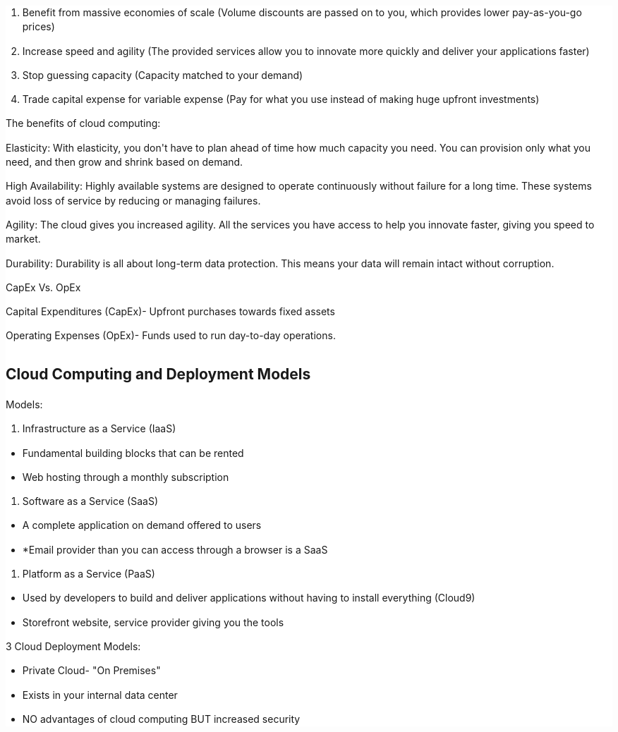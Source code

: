 1.  Benefit from massive economies of scale (Volume discounts are passed on to you, which provides lower pay-as-you-go prices)

1.  Increase speed and agility (The provided services allow you to innovate more quickly and deliver your applications faster)

1.  Stop guessing capacity (Capacity matched to your demand)

1.  Trade capital expense for variable expense (Pay for what you use instead of making huge upfront investments)

The benefits of cloud computing:

Elasticity: With elasticity, you don't have to plan ahead of time how much capacity you need. You can provision only what you need, and then grow and shrink based on demand.

High Availability: Highly available systems are designed to operate continuously without failure for a long time. These systems avoid loss of service by reducing or managing failures.

Agility: The cloud gives you increased agility. All the services you have access to help you innovate faster, giving you speed to market.

Durability: Durability is all about long-term data protection. This means your data will remain intact without corruption.

CapEx Vs. OpEx

Capital Expenditures (CapEx)- Upfront purchases towards fixed assets

Operating Expenses (OpEx)- Funds used to run day-to-day operations.

Cloud Computing and Deployment Models
-------------------------------------

Models:

1.  Infrastructure as a Service (IaaS)

-   Fundamental building blocks that can be rented

-   Web hosting through a monthly subscription

1.  Software as a Service (SaaS)

-   A complete application on demand offered to users

-   *Email provider than you can access through a browser is a SaaS

1.  Platform as a Service (PaaS)

-   Used by developers to build and deliver applications without having to install everything (Cloud9)

-   Storefront website, service provider giving you the tools

3 Cloud Deployment Models:

-   Private Cloud- "On Premises" 

-   Exists in your internal data center

-   NO advantages of cloud computing BUT increased security
